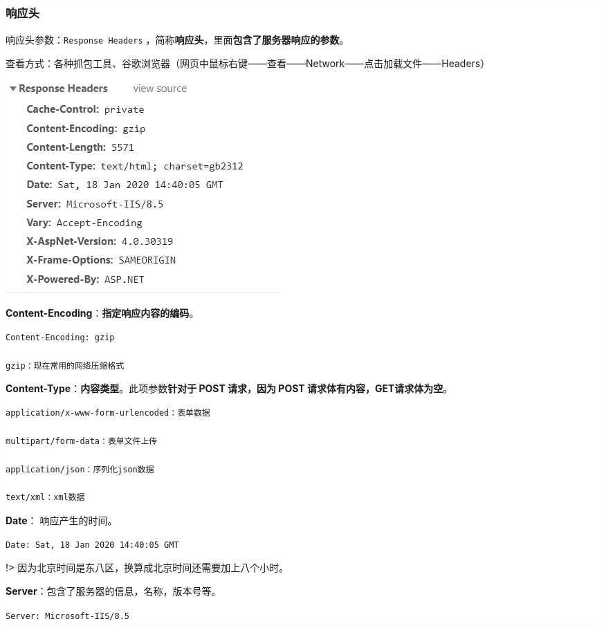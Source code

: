### 响应头

响应头参数：`Response Headers` ，简称**响应头**，里面**包含了服务器响应的参数**。

查看方式：各种抓包工具、谷歌浏览器（网页中鼠标右键——查看——Network——点击加载文件——Headers）

![QQ截图20200118231047](image/QQ截图20200118231047.png)

**Content-Encoding**：**指定响应内容的编码**。

```
Content-Encoding: gzip

gzip：现在常用的网络压缩格式
```

**Content-Type**：**内容类型**。此项参数**针对于 POST 请求，因为 POST 请求体有内容，GET请求体为空**。

```
application/x-www-form-urlencoded：表单数据 

multipart/form-data：表单⽂件上传 

application/json：序列化json数据 

text/xml：xml数据
```

**Date**： 响应产生的时间。

```
Date: Sat, 18 Jan 2020 14:40:05 GMT
```

!> 因为北京时间是东八区，换算成北京时间还需要加上八个小时。

**Server**：包含了服务器的信息，名称，版本号等。

```
Server: Microsoft-IIS/8.5
```
